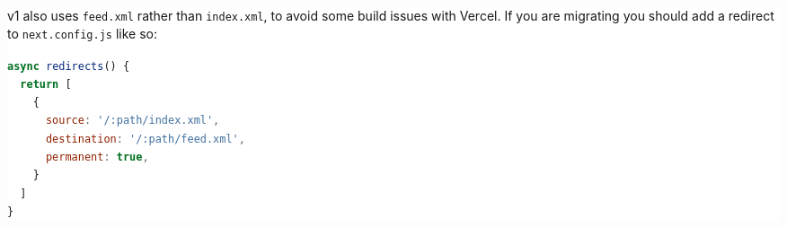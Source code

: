 v1 also uses `feed.xml` rather than `index.xml`, to avoid some build issues with Vercel. If you are migrating you should add a redirect to `next.config.js` like so:

```js
async redirects() {
  return [
    {
      source: '/:path/index.xml',
      destination: '/:path/feed.xml',
      permanent: true,
    }
  ]
}
```
